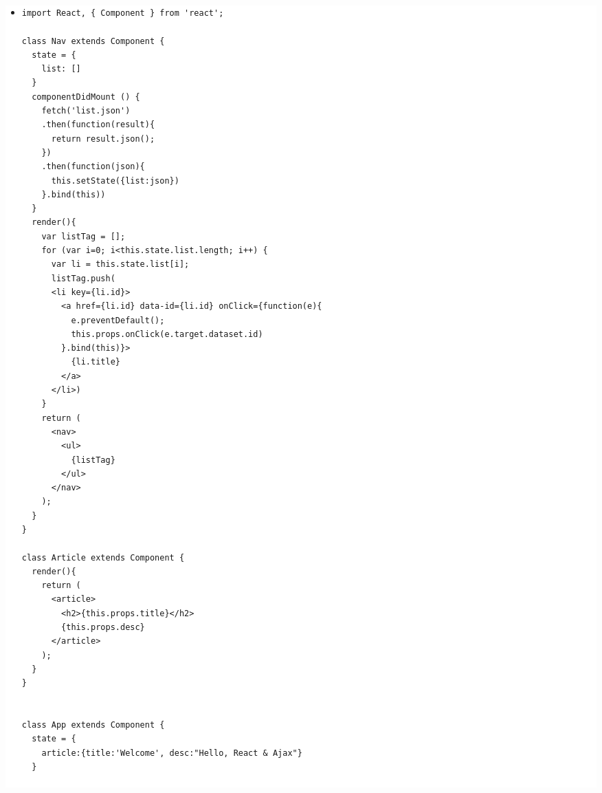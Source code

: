 - ```react
  import React, { Component } from 'react';
  
  class Nav extends Component {
    state = {
      list: []
    }
    componentDidMount () {
      fetch('list.json')
      .then(function(result){
        return result.json();
      })
      .then(function(json){
        this.setState({list:json})
      }.bind(this))
    }
    render(){
      var listTag = [];
      for (var i=0; i<this.state.list.length; i++) {
        var li = this.state.list[i];
        listTag.push(
        <li key={li.id}>
          <a href={li.id} data-id={li.id} onClick={function(e){
            e.preventDefault();
            this.props.onClick(e.target.dataset.id)
          }.bind(this)}>
            {li.title}
          </a>
        </li>)
      }
      return (
        <nav>
          <ul>
            {listTag}
          </ul>
        </nav>
      );
    }
  }
  
  class Article extends Component {
    render(){
      return (
        <article>
          <h2>{this.props.title}</h2>
          {this.props.desc}
        </article>
      );
    }
  }
  
  
  class App extends Component {
    state = {
      article:{title:'Welcome', desc:"Hello, React & Ajax"}
    }
  